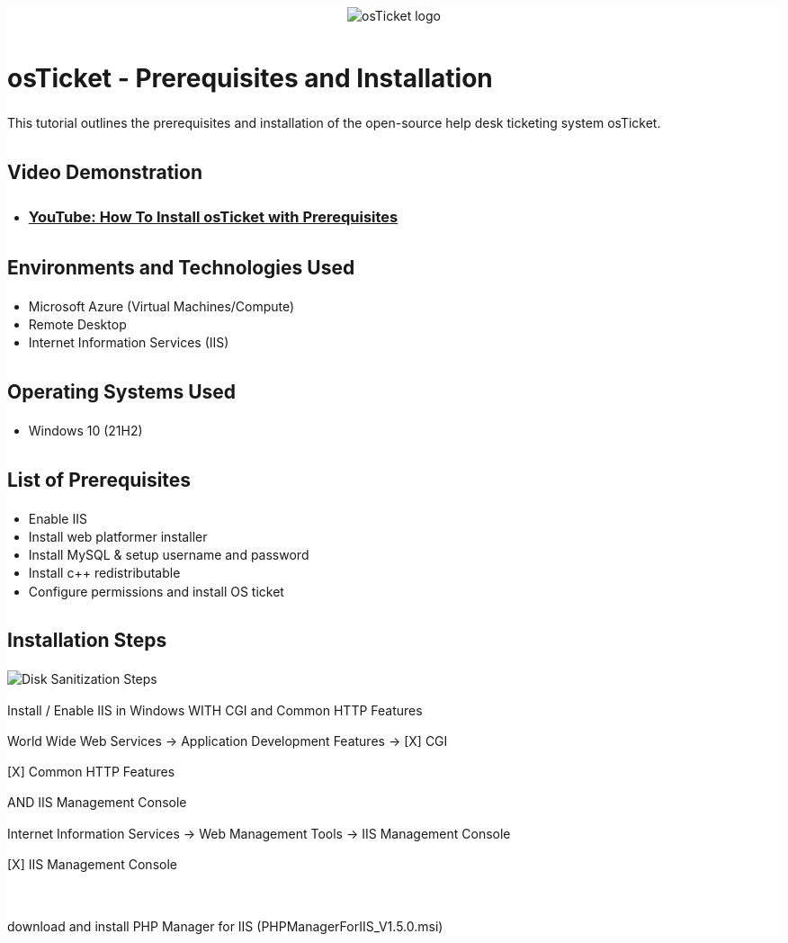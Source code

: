 <p align="center">
<img src="https://i.imgur.com/Clzj7Xs.png" alt="osTicket logo"/>
</p>

<h1>osTicket - Prerequisites and Installation</h1>
This tutorial outlines the prerequisites and installation of the open-source help desk ticketing system osTicket.<br />


<h2>Video Demonstration</h2>

- ### [YouTube: How To Install osTicket with Prerequisites](https://www.youtube.com)

<h2>Environments and Technologies Used</h2>

- Microsoft Azure (Virtual Machines/Compute)
- Remote Desktop
- Internet Information Services (IIS)

<h2>Operating Systems Used </h2>

- Windows 10</b> (21H2)

<h2>List of Prerequisites</h2>

- Enable IIS
- Install web platformer installer 
- Install MySQL & setup username and password
- Install c++ redistributable 
- Configure permissions and install OS ticket

<h2>Installation Steps</h2>

<p>
<img src="https://imgur.com/5wwSlLL.png" height="80%" width="80%" alt="Disk Sanitization Steps"/>
</p>
<p>
Install / Enable IIS in Windows WITH CGI and Common HTTP Features
  
World Wide Web Services -> Application Development Features ->
[X] CGI 

[X] Common HTTP Features
  
AND IIS Management Console

Internet Information Services -> Web Management Tools -> IIS Management Console

[X] IIS Management Console


</p>
<br />

<p>
</p>
<p>
download and install PHP Manager for IIS (PHPManagerForIIS_V1.5.0.msi)
